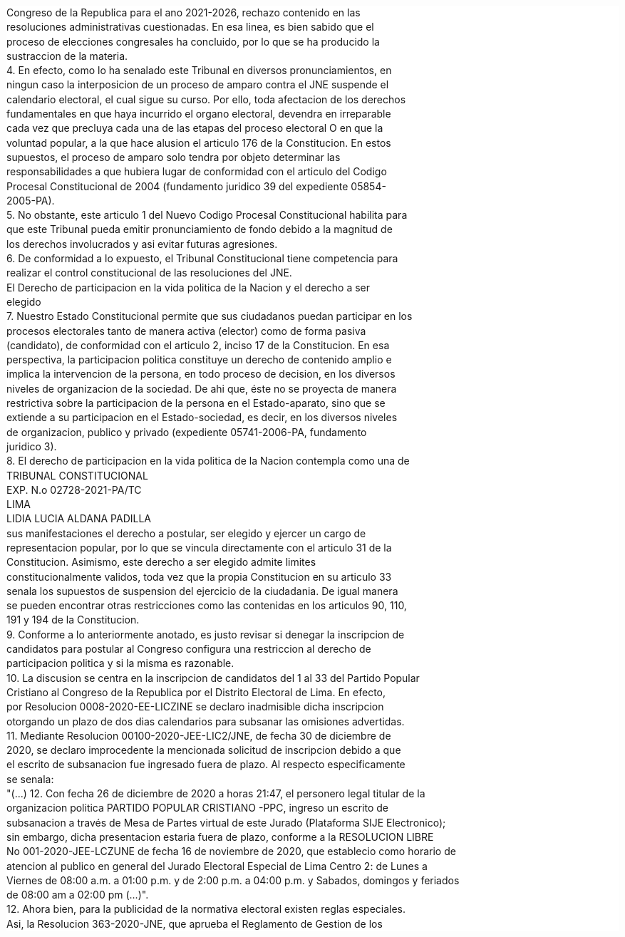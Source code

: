 Congreso de la Republica para el ano 2021-2026, rechazo contenido en las  
resoluciones administrativas cuestionadas. En esa linea, es bien sabido que el  
proceso de elecciones congresales ha concluido, por lo que se ha producido la  
sustraccion de la materia.  
4. En efecto, como lo ha senalado este Tribunal en diversos pronunciamientos, en  
ningun caso la interposicion de un proceso de amparo contra el JNE suspende el  
calendario electoral, el cual sigue su curso. Por ello, toda afectacion de los derechos  
fundamentales en que haya incurrido el organo electoral, devendra en irreparable  
cada vez que precluya cada una de las etapas del proceso electoral O en que la  
voluntad popular, a la que hace alusion el articulo 176 de la Constitucion. En estos  
supuestos, el proceso de amparo solo tendra por objeto determinar las  
responsabilidades a que hubiera lugar de conformidad con el articulo del Codigo  
Procesal Constitucional de 2004 (fundamento juridico 39 del expediente 05854-  
2005-PA).  
5. No obstante, este articulo 1 del Nuevo Codigo Procesal Constitucional habilita para  
que este Tribunal pueda emitir pronunciamiento de fondo debido a la magnitud de  
los derechos involucrados y asi evitar futuras agresiones.  
6. De conformidad a lo expuesto, el Tribunal Constitucional tiene competencia para  
realizar el control constitucional de las resoluciones del JNE.  
El Derecho de participacion en la vida politica de la Nacion y el derecho a ser  
elegido  
7. Nuestro Estado Constitucional permite que sus ciudadanos puedan participar en los  
procesos electorales tanto de manera activa (elector) como de forma pasiva  
(candidato), de conformidad con el articulo 2, inciso 17 de la Constitucion. En esa  
perspectiva, la participacion politica constituye un derecho de contenido amplio e  
implica la intervencion de la persona, en todo proceso de decision, en los diversos  
niveles de organizacion de la sociedad. De ahi que, éste no se proyecta de manera  
restrictiva sobre la participacion de la persona en el Estado-aparato, sino que se  
extiende a su participacion en el Estado-sociedad, es decir, en los diversos niveles  
de organizacion, publico y privado (expediente 05741-2006-PA, fundamento  
juridico 3).  
8. El derecho de participacion en la vida politica de la Nacion contempla como una de  
TRIBUNAL CONSTITUCIONAL  
EXP. N.o 02728-2021-PA/TC  
LIMA  
LIDIA LUCIA ALDANA PADILLA  
sus manifestaciones el derecho a postular, ser elegido y ejercer un cargo de  
representacion popular, por lo que se vincula directamente con el articulo 31 de la  
Constitucion. Asimismo, este derecho a ser elegido admite limites  
constitucionalmente validos, toda vez que la propia Constitucion en su articulo 33  
senala los supuestos de suspension del ejercicio de la ciudadania. De igual manera  
se pueden encontrar otras restricciones como las contenidas en los articulos 90, 110,  
191 y 194 de la Constitucion.  
9. Conforme a lo anteriormente anotado, es justo revisar si denegar la inscripcion de  
candidatos para postular al Congreso configura una restriccion al derecho de  
participacion politica y si la misma es razonable.  
10. La discusion se centra en la inscripcion de candidatos del 1 al 33 del Partido Popular  
Cristiano al Congreso de la Republica por el Distrito Electoral de Lima. En efecto,  
por Resolucion 0008-2020-EE-LICZINE se declaro inadmisible dicha inscripcion  
otorgando un plazo de dos dias calendarios para subsanar las omisiones advertidas.  
11. Mediante Resolucion 00100-2020-JEE-LIC2/JNE, de fecha 30 de diciembre de  
2020, se declaro improcedente la mencionada solicitud de inscripcion debido a que  
el escrito de subsanacion fue ingresado fuera de plazo. Al respecto especificamente  
se senala:  
"(...) 12. Con fecha 26 de diciembre de 2020 a horas 21:47, el personero legal titular de la  
organizacion politica PARTIDO POPULAR CRISTIANO -PPC, ingreso un escrito de  
subsanacion a través de Mesa de Partes virtual de este Jurado (Plataforma SIJE Electronico);  
sin embargo, dicha presentacion estaria fuera de plazo, conforme a la RESOLUCION LIBRE  
No 001-2020-JEE-LCZUNE de fecha 16 de noviembre de 2020, que establecio como horario de  
atencion al publico en general del Jurado Electoral Especial de Lima Centro 2: de Lunes a  
Viernes de 08:00 a.m. a 01:00 p.m. y de 2:00 p.m. a 04:00 p.m. y Sabados, domingos y feriados  
de 08:00 am a 02:00 pm (...)".  
12. Ahora bien, para la publicidad de la normativa electoral existen reglas especiales.  
Asi, la Resolucion 363-2020-JNE, que aprueba el Reglamento de Gestion de los  